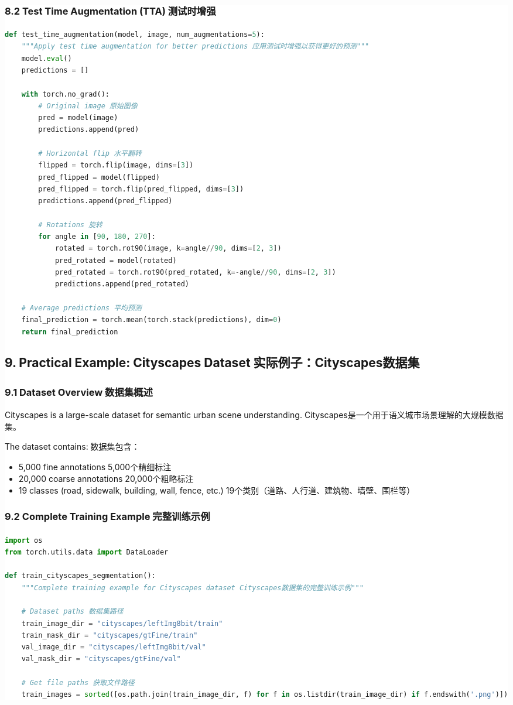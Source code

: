 ### 8.2 Test Time Augmentation (TTA) 测试时增强

```python
def test_time_augmentation(model, image, num_augmentations=5):
    """Apply test time augmentation for better predictions 应用测试时增强以获得更好的预测"""
    model.eval()
    predictions = []
    
    with torch.no_grad():
        # Original image 原始图像
        pred = model(image)
        predictions.append(pred)
        
        # Horizontal flip 水平翻转
        flipped = torch.flip(image, dims=[3])
        pred_flipped = model(flipped)
        pred_flipped = torch.flip(pred_flipped, dims=[3])
        predictions.append(pred_flipped)
        
        # Rotations 旋转
        for angle in [90, 180, 270]:
            rotated = torch.rot90(image, k=angle//90, dims=[2, 3])
            pred_rotated = model(rotated)
            pred_rotated = torch.rot90(pred_rotated, k=-angle//90, dims=[2, 3])
            predictions.append(pred_rotated)
    
    # Average predictions 平均预测
    final_prediction = torch.mean(torch.stack(predictions), dim=0)
    return final_prediction
```

## 9. Practical Example: Cityscapes Dataset 实际例子：Cityscapes数据集

### 9.1 Dataset Overview 数据集概述

Cityscapes is a large-scale dataset for semantic urban scene understanding.
Cityscapes是一个用于语义城市场景理解的大规模数据集。

The dataset contains:
数据集包含：
- 5,000 fine annotations 5,000个精细标注
- 20,000 coarse annotations 20,000个粗略标注
- 19 classes (road, sidewalk, building, wall, fence, etc.) 19个类别（道路、人行道、建筑物、墙壁、围栏等）

### 9.2 Complete Training Example 完整训练示例

```python
import os
from torch.utils.data import DataLoader

def train_cityscapes_segmentation():
    """Complete training example for Cityscapes dataset Cityscapes数据集的完整训练示例"""
    
    # Dataset paths 数据集路径
    train_image_dir = "cityscapes/leftImg8bit/train"
    train_mask_dir = "cityscapes/gtFine/train"
    val_image_dir = "cityscapes/leftImg8bit/val"
    val_mask_dir = "cityscapes/gtFine/val"
    
    # Get file paths 获取文件路径
    train_images = sorted([os.path.join(train_image_dir, f) for f in os.listdir(train_image_dir) if f.endswith('.png')])
```